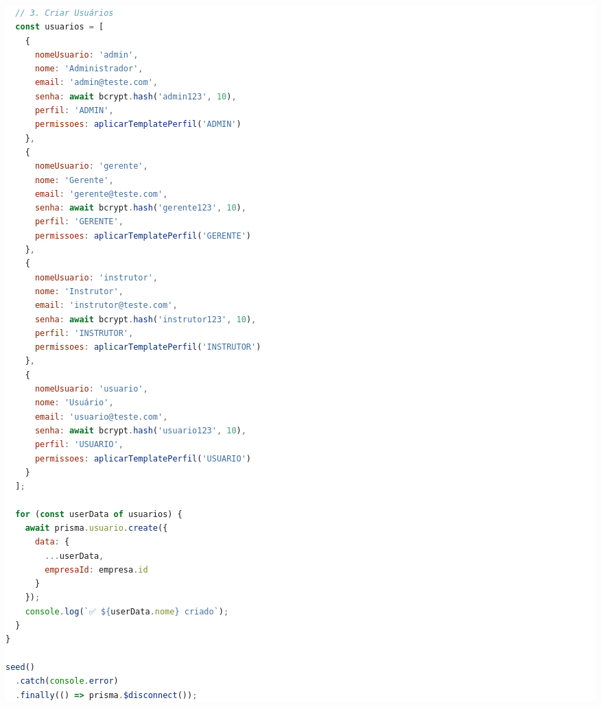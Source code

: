 ```javascript
  // 3. Criar Usuários
  const usuarios = [
    {
      nomeUsuario: 'admin',
      nome: 'Administrador',
      email: 'admin@teste.com',
      senha: await bcrypt.hash('admin123', 10),
      perfil: 'ADMIN',
      permissoes: aplicarTemplatePerfil('ADMIN')
    },
    {
      nomeUsuario: 'gerente',
      nome: 'Gerente',
      email: 'gerente@teste.com',
      senha: await bcrypt.hash('gerente123', 10),
      perfil: 'GERENTE',
      permissoes: aplicarTemplatePerfil('GERENTE')
    },
    {
      nomeUsuario: 'instrutor',
      nome: 'Instrutor',
      email: 'instrutor@teste.com',
      senha: await bcrypt.hash('instrutor123', 10),
      perfil: 'INSTRUTOR',
      permissoes: aplicarTemplatePerfil('INSTRUTOR')
    },
    {
      nomeUsuario: 'usuario',
      nome: 'Usuário',
      email: 'usuario@teste.com',
      senha: await bcrypt.hash('usuario123', 10),
      perfil: 'USUARIO',
      permissoes: aplicarTemplatePerfil('USUARIO')
    }
  ];

  for (const userData of usuarios) {
    await prisma.usuario.create({
      data: {
        ...userData,
        empresaId: empresa.id
      }
    });
    console.log(`✅ ${userData.nome} criado`);
  }
}

seed()
  .catch(console.error)
  .finally(() => prisma.$disconnect());
```
